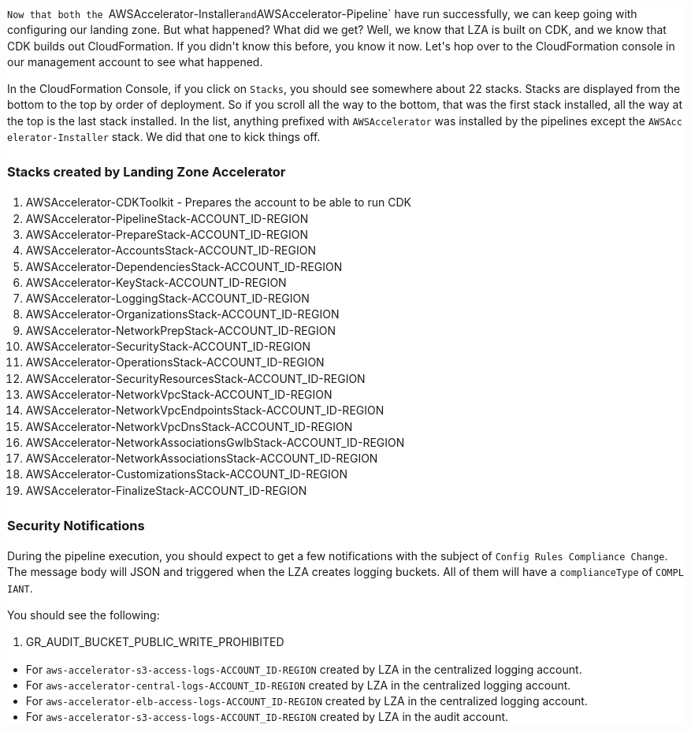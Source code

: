 `Now that both the `AWSAccelerator-Installer` and `AWSAccelerator-Pipeline` have run successfully, we can keep going with
configuring our landing zone.  But what happened?  What did we get?  Well, we know that LZA is built on CDK, and we know
that CDK builds out CloudFormation.  If you didn't know this before, you know it now.  Let's hop over to the CloudFormation
console in our management account to see what happened.

In the CloudFormation Console, if you click on `Stacks`, you should see somewhere about 22 stacks.  Stacks are displayed
from the bottom to the top by order of deployment.  So if you scroll all the way to the bottom, that was the first
stack installed, all the way at the top is the last stack installed.   In the list, anything prefixed with `AWSAccelerator`
was installed by the pipelines except the `AWSAccelerator-Installer` stack.  We did that one to kick things 
off.

### Stacks created by Landing Zone Accelerator
1. AWSAccelerator-CDKToolkit - Prepares the account to be able to run CDK 
2. AWSAccelerator-PipelineStack-ACCOUNT_ID-REGION 
3. AWSAccelerator-PrepareStack-ACCOUNT_ID-REGION 
4. AWSAccelerator-AccountsStack-ACCOUNT_ID-REGION 
5. AWSAccelerator-DependenciesStack-ACCOUNT_ID-REGION 
6. AWSAccelerator-KeyStack-ACCOUNT_ID-REGION 
7. AWSAccelerator-LoggingStack-ACCOUNT_ID-REGION 
8. AWSAccelerator-OrganizationsStack-ACCOUNT_ID-REGION 
9. AWSAccelerator-NetworkPrepStack-ACCOUNT_ID-REGION 
10. AWSAccelerator-SecurityStack-ACCOUNT_ID-REGION 
11. AWSAccelerator-OperationsStack-ACCOUNT_ID-REGION 
12. AWSAccelerator-SecurityResourcesStack-ACCOUNT_ID-REGION 
13. AWSAccelerator-NetworkVpcStack-ACCOUNT_ID-REGION 
14. AWSAccelerator-NetworkVpcEndpointsStack-ACCOUNT_ID-REGION 
15. AWSAccelerator-NetworkVpcDnsStack-ACCOUNT_ID-REGION 
16. AWSAccelerator-NetworkAssociationsGwlbStack-ACCOUNT_ID-REGION 
17. AWSAccelerator-NetworkAssociationsStack-ACCOUNT_ID-REGION 
18. AWSAccelerator-CustomizationsStack-ACCOUNT_ID-REGION 
19. AWSAccelerator-FinalizeStack-ACCOUNT_ID-REGION

### Security Notifications
During the pipeline execution, you should expect to get a few notifications with the subject of `Config Rules Compliance Change`.
The message body will JSON and triggered when the LZA creates logging buckets.  All of them will have a `complianceType` of
`COMPLIANT`.

You should see the following:
1. GR_AUDIT_BUCKET_PUBLIC_WRITE_PROHIBITED     
- For `aws-accelerator-s3-access-logs-ACCOUNT_ID-REGION` created by LZA in the centralized logging account.    
- For `aws-accelerator-central-logs-ACCOUNT_ID-REGION` created by LZA in the centralized logging account.    
- For `aws-accelerator-elb-access-logs-ACCOUNT_ID-REGION` created by LZA in the centralized logging account.    
- For `aws-accelerator-s3-access-logs-ACCOUNT_ID-REGION` created by LZA in the audit account.    
